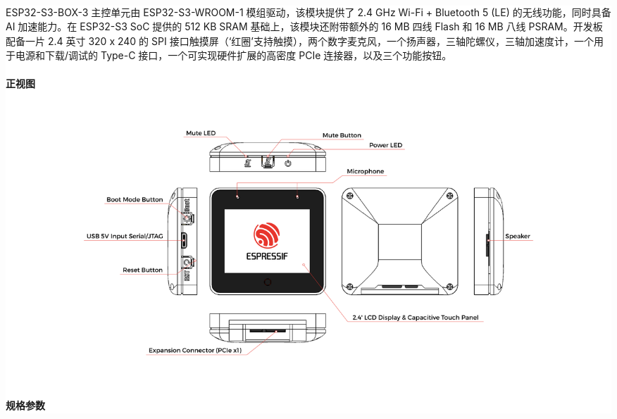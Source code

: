 ESP32-S3-BOX-3 主控单元由 ESP32-S3-WROOM-1 模组驱动，该模块提供了 2.4 GHz Wi-Fi + Bluetooth 5 (LE) 的无线功能，同时具备 AI 加速能力。在 ESP32-S3 SoC 提供的 512 KB SRAM 基础上，该模块还附带额外的 16 MB 四线 Flash 和 16 MB 八线 PSRAM。开发板配备一片 2.4 英寸 320 x 240 的 SPI 接口触摸屏（‘红圈’支持触摸），两个数字麦克风，一个扬声器，三轴陀螺仪，三轴加速度计，一个用于电源和下载/调试的 Type-C 接口，一个可实现硬件扩展的高密度 PCIe 连接器，以及三个功能按钮。

#### 正视图
<div align="center">
<img src="./../../_static/box_3_hardware_overview/esp_box_3_overview.png" width="700px">
</div>

#### 规格参数
